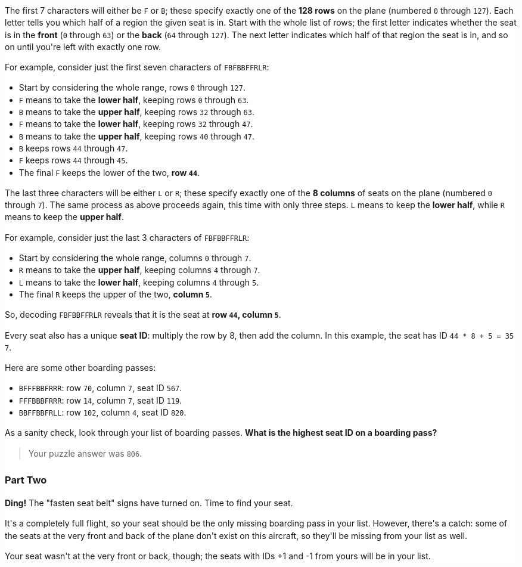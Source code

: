 The first 7 characters will either be `F` or `B`; these specify exactly one of the **128 rows** on the plane (numbered `0` through `127`). Each letter tells you which half of a region the given seat is in. Start with the whole list of rows; the first letter indicates whether the seat is in the **front** (`0` through `63`) or the **back** (`64` through `127`). The next letter indicates which half of that region the seat is in, and so on until you're left with exactly one row.

For example, consider just the first seven characters of `FBFBBFFRLR`:


+ Start by considering the whole range, rows `0` through `127`.
+ `F` means to take the **lower half**, keeping rows `0` through `63`.
+ `B` means to take the **upper half**, keeping rows `32` through `63`.
+ `F` means to take the **lower half**, keeping rows `32` through `47`.
+ `B` means to take the **upper half**, keeping rows `40` through `47`.
+ `B` keeps rows `44` through `47`.
+ `F` keeps rows `44` through `45`.
+ The final `F` keeps the lower of the two, **row `44`**.

The last three characters will be either `L` or `R`; these specify exactly one of the **8 columns** of seats on the plane (numbered `0` through `7`). The same process as above proceeds again, this time with only three steps.  `L` means to keep the **lower half**, while `R` means to keep the **upper half**.

For example, consider just the last 3 characters of `FBFBBFFRLR`:


+ Start by considering the whole range, columns `0` through `7`.
+ `R` means to take the **upper half**, keeping columns `4` through `7`.
+ `L` means to take the **lower half**, keeping columns `4` through `5`.
+ The final `R` keeps the upper of the two, **column `5`**.

So, decoding `FBFBBFFRLR` reveals that it is the seat at **row `44`, column `5`**.

Every seat also has a unique **seat ID**: multiply the row by 8, then add the column. In this example, the seat has ID `44 * 8 + 5 = 357`.

Here are some other boarding passes:


+ `BFFFBBFRRR`: row `70`, column `7`, seat ID `567`.
+ `FFFBBBFRRR`: row `14`, column `7`, seat ID `119`.
+ `BBFFBBFRLL`: row `102`, column `4`, seat ID `820`.

As a sanity check, look through your list of boarding passes. **What is the highest seat ID on a boarding pass?**


> Your puzzle answer was `806`.


### Part Two

**Ding!** The "fasten seat belt" signs have turned on. Time to find your seat.

It's a completely full flight, so your seat should be the only missing boarding pass in your list.  However, there's a catch: some of the seats at the very front and back of the plane don't exist on this aircraft, so they'll be missing from your list as well.

Your seat wasn't at the very front or back, though; the seats with IDs +1 and -1 from yours will be in your list.
